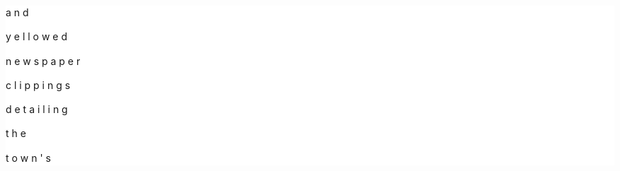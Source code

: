 a
n
d
 
y
e
l
l
o
w
e
d
 
n
e
w
s
p
a
p
e
r
 
c
l
i
p
p
i
n
g
s
 
d
e
t
a
i
l
i
n
g
 
t
h
e
 
t
o
w
n
'
s
 